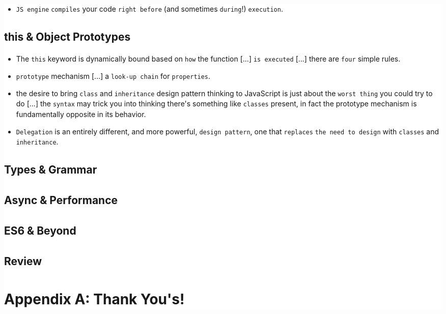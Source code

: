 * `JS engine` `compiles` your code `right before` (and sometimes `during`!) `execution`.

## this & Object Prototypes
* The `this` keyword is dynamically bound based on `how` the function [...] `is executed` [...] there are `four` simple rules.

* `prototype` mechanism [...] a `look-up chain` for `properties`.

* the desire to bring `class` and `inheritance` design pattern thinking to JavaScript is just about the `worst thing` you could try to do [...] the `syntax` may trick you into thinking there's something like `classes` present, in fact the prototype mechanism is fundamentally opposite in its behavior.

* `Delegation` is an entirely different, and more powerful, `design pattern`, one that `replaces` `the need to design` with `classes` and `inheritance`.

## Types & Grammar
## Async & Performance
## ES6 & Beyond
## Review

# Appendix A: Thank You's!

